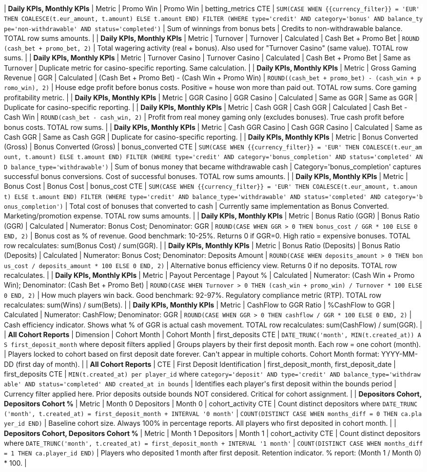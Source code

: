 | **Daily KPIs, Monthly KPIs** | Metric | Promo Win | Promo Win | betting_metrics CTE | `SUM(CASE WHEN {{currency_filter}} = 'EUR' THEN COALESCE(t.eur_amount, t.amount) ELSE t.amount END) FILTER (WHERE type='credit' AND category='bonus' AND balance_type='non-withdrawable' AND status='completed')` | Sum of winnings from bonus bets | Credits to non-withdrawable balance. TOTAL row sums amounts. |
| **Daily KPIs, Monthly KPIs** | Metric | Turnover | Turnover | Calculated | Cash Bet + Promo Bet | `ROUND(cash_bet + promo_bet, 2)` | Total wagering activity (real + bonus). Also used for "Turnover Casino" (same value). TOTAL row sums. |
| **Daily KPIs, Monthly KPIs** | Metric | Turnover Casino | Turnover Casino | Calculated | Cash Bet + Promo Bet | Same as Turnover | Duplicate metric for casino-specific reporting. Same calculation. |
| **Daily KPIs, Monthly KPIs** | Metric | Gross Gaming Revenue | GGR | Calculated | (Cash Bet + Promo Bet) - (Cash Win + Promo Win) | `ROUND((cash_bet + promo_bet) - (cash_win + promo_win), 2)` | House edge profit before bonus costs. Positive = house won more than paid out. TOTAL row sums. Core gaming profitability metric. |
| **Daily KPIs, Monthly KPIs** | Metric | GGR Casino | GGR Casino | Calculated | Same as GGR | Same as GGR | Duplicate for casino-specific reporting. |
| **Daily KPIs, Monthly KPIs** | Metric | Cash GGR | Cash GGR | Calculated | Cash Bet - Cash Win | `ROUND(cash_bet - cash_win, 2)` | Profit from real money gaming only (excludes bonuses). True cash profit before bonus costs. TOTAL row sums. |
| **Daily KPIs, Monthly KPIs** | Metric | Cash GGR Casino | Cash GGR Casino | Calculated | Same as Cash GGR | Same as Cash GGR | Duplicate for casino-specific reporting. |
| **Daily KPIs, Monthly KPIs** | Metric | Bonus Converted (Gross) | Bonus Converted (Gross) | bonus_converted CTE | `SUM(CASE WHEN {{currency_filter}} = 'EUR' THEN COALESCE(t.eur_amount, t.amount) ELSE t.amount END) FILTER (WHERE type='credit' AND category='bonus_completion' AND status='completed' AND balance_type='withdrawable')` | Sum of bonus money that became withdrawable cash | Category='bonus_completion' captures successful bonus conversions. Cost of successful bonuses. TOTAL row sums amounts. |
| **Daily KPIs, Monthly KPIs** | Metric | Bonus Cost | Bonus Cost | bonus_cost CTE | `SUM(CASE WHEN {{currency_filter}} = 'EUR' THEN COALESCE(t.eur_amount, t.amount) ELSE t.amount END) FILTER (WHERE type='credit' AND balance_type='withdrawable' AND status='completed' AND category='bonus_completion')` | Total cost of bonuses that converted to cash | Currently same implementation as Bonus Converted. Marketing/promotion expense. TOTAL row sums amounts. |
| **Daily KPIs, Monthly KPIs** | Metric | Bonus Ratio (GGR) | Bonus Ratio (GGR) | Calculated | Numerator: Bonus Cost; Denominator: GGR | `ROUND(CASE WHEN GGR > 0 THEN bonus_cost / GGR * 100 ELSE 0 END, 2)` | Bonus cost as % of revenue. Good benchmark: 10-25%. Returns 0 if GGR=0. High ratio = expensive bonuses. TOTAL row recalculates: sum(Bonus Cost) / sum(GGR). |
| **Daily KPIs, Monthly KPIs** | Metric | Bonus Ratio (Deposits) | Bonus Ratio (Deposits) | Calculated | Numerator: Bonus Cost; Denominator: Deposits Amount | `ROUND(CASE WHEN deposits_amount > 0 THEN bonus_cost / deposits_amount * 100 ELSE 0 END, 2)` | Alternative bonus efficiency view. Returns 0 if no deposits. TOTAL row recalculates. |
| **Daily KPIs, Monthly KPIs** | Metric | Payout Percentage | Payout % | Calculated | Numerator: (Cash Win + Promo Win); Denominator: (Cash Bet + Promo Bet) | `ROUND(CASE WHEN Turnover > 0 THEN (cash_win + promo_win) / Turnover * 100 ELSE 0 END, 2)` | How much players win back. Good benchmark: 92-97%. Regulatory compliance metric (RTP). TOTAL row recalculates: sum(Wins) / sum(Bets). |
| **Daily KPIs, Monthly KPIs** | Metric | CashFlow to GGR Ratio | %CashFlow to GGR | Calculated | Numerator: CashFlow; Denominator: GGR | `ROUND(CASE WHEN GGR > 0 THEN cashflow / GGR * 100 ELSE 0 END, 2)` | Cash efficiency indicator. Shows what % of GGR is actual cash movement. TOTAL row recalculates: sum(CashFlow) / sum(GGR). |
| **All Cohort Reports** | Dimension | Cohort Month | Cohort Month | first_deposits CTE | `DATE_TRUNC('month', MIN(t.created_at)) AS first_deposit_month` where deposit filters applied | Groups players by their first deposit month. Each row = one cohort (month). | Players locked to cohort based on first deposit date forever. Can't appear in multiple cohorts. Cohort Month format: YYYY-MM-DD (first day of month). |
| **All Cohort Reports** | CTE | First Deposit Identification | first_deposit_month, first_deposit_date | first_deposits CTE | `MIN(t.created_at) per player_id` where `category='deposit' AND type='credit' AND balance_type='withdrawable' AND status='completed' AND created_at in bounds` | Identifies each player's first deposit within the bounds period | Currency filter applied here. Prior deposits outside bounds NOT considered. Critical for cohort assignment. |
| **Depositors Cohort, Depositors Cohort %** | Metric | Month 0 Depositors | Month 0 | cohort_activity CTE | Count distinct depositors where `DATE_TRUNC('month', t.created_at) = first_deposit_month + INTERVAL '0 month'` | `COUNT(DISTINCT CASE WHEN months_diff = 0 THEN ca.player_id END)` | Baseline cohort size. Always 100% in percentage reports. All players who first deposited in cohort month. |
| **Depositors Cohort, Depositors Cohort %** | Metric | Month 1 Depositors | Month 1 | cohort_activity CTE | Count distinct depositors where `DATE_TRUNC('month', t.created_at) = first_deposit_month + INTERVAL '1 month'` | `COUNT(DISTINCT CASE WHEN months_diff = 1 THEN ca.player_id END)` | Players who deposited 1 month after first deposit. Retention indicator. % report: (Month 1 / Month 0) * 100. |